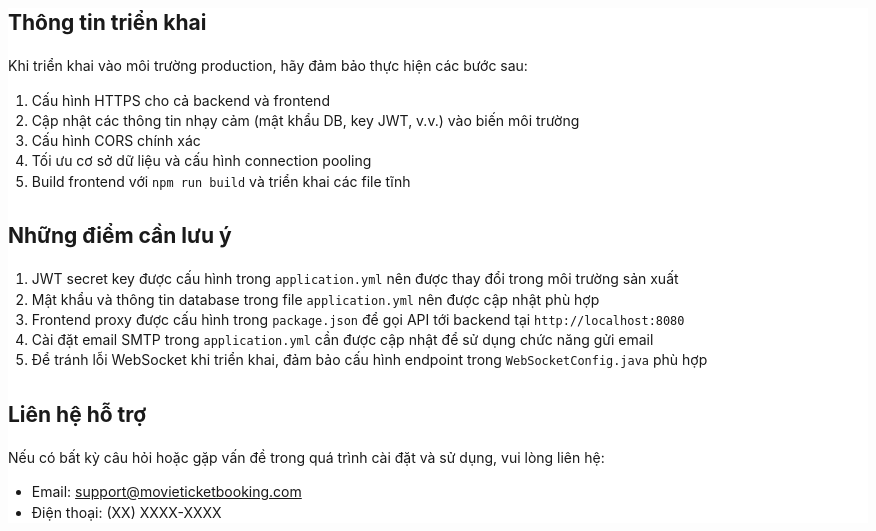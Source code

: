 ## Thông tin triển khai

Khi triển khai vào môi trường production, hãy đảm bảo thực hiện các bước sau:

1. Cấu hình HTTPS cho cả backend và frontend
2. Cập nhật các thông tin nhạy cảm (mật khẩu DB, key JWT, v.v.) vào biến môi trường
3. Cấu hình CORS chính xác
4. Tối ưu cơ sở dữ liệu và cấu hình connection pooling
5. Build frontend với `npm run build` và triển khai các file tĩnh

## Những điểm cần lưu ý

1. JWT secret key được cấu hình trong `application.yml` nên được thay đổi trong môi trường sản xuất
2. Mật khẩu và thông tin database trong file `application.yml` nên được cập nhật phù hợp
3. Frontend proxy được cấu hình trong `package.json` để gọi API tới backend tại `http://localhost:8080`
4. Cài đặt email SMTP trong `application.yml` cần được cập nhật để sử dụng chức năng gửi email
5. Để tránh lỗi WebSocket khi triển khai, đảm bảo cấu hình endpoint trong `WebSocketConfig.java` phù hợp

## Liên hệ hỗ trợ

Nếu có bất kỳ câu hỏi hoặc gặp vấn đề trong quá trình cài đặt và sử dụng, vui lòng liên hệ:

- Email: support@movieticketbooking.com
- Điện thoại: (XX) XXXX-XXXX 